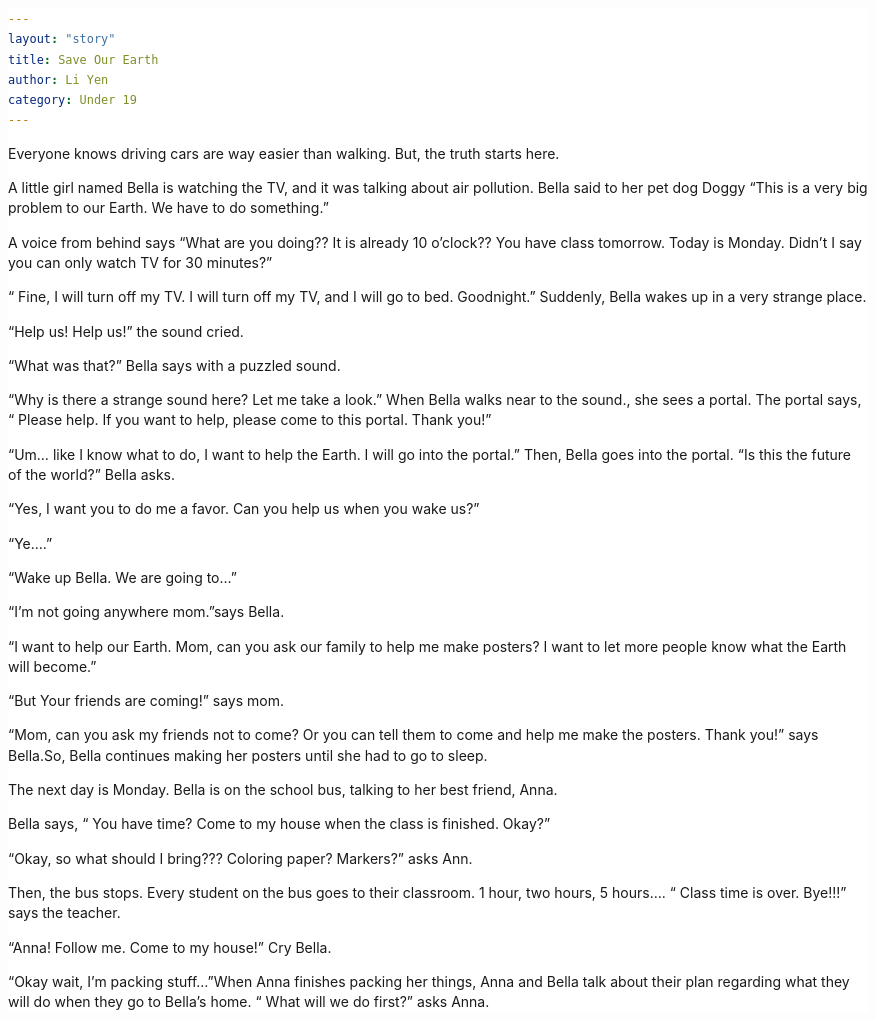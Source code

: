 ```yaml
---
layout: "story"
title: Save Our Earth
author: Li Yen
category: Under 19
---
```


Everyone knows driving cars are way easier than walking. But, the truth starts here.

A little girl named Bella is watching the TV, and it was talking about air pollution. Bella said to her pet dog Doggy “This is a very big problem to our Earth. We have to do something.” 

A voice from behind says “What are you doing?? It is already 10 o’clock?? You have class tomorrow. Today is Monday. Didn’t I say you can only watch TV for 30 minutes?” 

“ Fine, I will turn off my TV. I will turn off my TV, and I will go to bed. Goodnight.” Suddenly, Bella wakes up in a very strange place.

“Help us! Help us!” the sound cried.

“What was that?” Bella says with a puzzled sound.

“Why is there a strange sound here? Let me take a look.” When Bella walks near to the sound., she sees a portal. The portal says, “ Please help. If you want to help, please come to this portal. Thank you!” 

“Um… like I know what to do, I want to help the Earth. I will go into the portal.” Then, Bella goes into the portal. “Is this the future of the world?” Bella asks.

“Yes, I want you to do me a favor. Can you help us when you wake us?” 

“Ye….”

“Wake up Bella. We are going to…” 

“I’m not going anywhere mom.”says Bella.

“I want to help our Earth. Mom, can you ask our family to help me make posters? I want to let more people know what the Earth will become.”

“But Your friends are coming!” says mom.

“Mom, can you ask my friends not to come? Or you can tell them to come and help me make the posters. Thank you!” says Bella.So, Bella continues making her posters until she had to go to sleep.

The next day is Monday. Bella is on the school bus, talking to her best friend, Anna. 

Bella says, “ You have time? Come to my house when the class is finished. Okay?”

“Okay, so what should I bring??? Coloring paper? Markers?” asks Ann.

Then, the bus stops.  Every student on the bus goes to their classroom.  1 hour, two hours, 5 hours…. “ Class time is over. Bye!!!” says the teacher. 

“Anna! Follow me. Come to my house!” Cry Bella.

“Okay wait, I’m packing stuff…”When Anna finishes packing her things, Anna and Bella talk about their plan regarding what they will do when they go to Bella’s home. “ What will we do first?” asks Anna.

